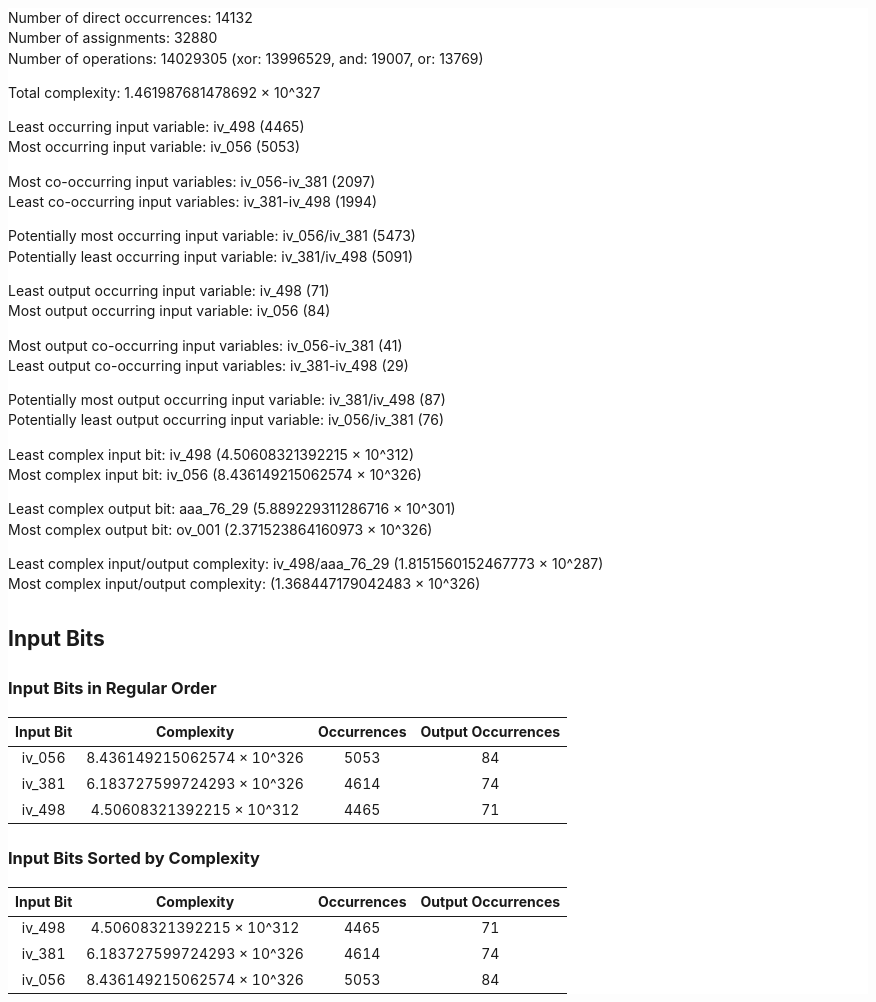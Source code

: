 Number of direct occurrences: 14132  
Number of assignments: 32880  
Number of operations: 14029305
(xor: 13996529,
and: 19007,
or: 13769)

Total complexity: 1.461987681478692 × 10^327

Least occurring input variable: iv_498 (4465)  
Most occurring input variable: iv_056 (5053)

Most co-occurring input variables: iv_056-iv_381 (2097)  
Least co-occurring input variables: iv_381-iv_498 (1994)

Potentially most occurring input variable: iv_056/iv_381 (5473)  
Potentially least occurring input variable: iv_381/iv_498 (5091)

Least output occurring input variable: iv_498 (71)  
Most output occurring input variable: iv_056 (84)

Most output co-occurring input variables: iv_056-iv_381 (41)  
Least output co-occurring input variables: iv_381-iv_498 (29)

Potentially most output occurring input variable: iv_381/iv_498 (87)  
Potentially least output occurring input variable: iv_056/iv_381 (76)

Least complex input bit: iv_498 (4.50608321392215 × 10^312)  
Most complex input bit: iv_056 (8.436149215062574 × 10^326)

Least complex output bit: aaa_76_29 (5.889229311286716 × 10^301)  
Most complex output bit: ov_001 (2.371523864160973 × 10^326)

Least complex input/output complexity: iv_498/aaa_76_29 (1.8151560152467773 × 10^287)  
Most complex input/output complexity:  (1.368447179042483 × 10^326)

## Input Bits

### Input Bits in Regular Order

| Input Bit | Complexity | Occurrences | Output Occurrences |
|:---------:|:----------:|:-----------:|:------------------:|
| iv_056 | 8.436149215062574 × 10^326 | 5053 | 84 |
| iv_381 | 6.183727599724293 × 10^326 | 4614 | 74 |
| iv_498 | 4.50608321392215 × 10^312 | 4465 | 71 |

### Input Bits Sorted by Complexity

| Input Bit | Complexity | Occurrences | Output Occurrences |
|:---------:|:----------:|:-----------:|:------------------:|
| iv_498 | 4.50608321392215 × 10^312 | 4465 | 71 |
| iv_381 | 6.183727599724293 × 10^326 | 4614 | 74 |
| iv_056 | 8.436149215062574 × 10^326 | 5053 | 84 |
